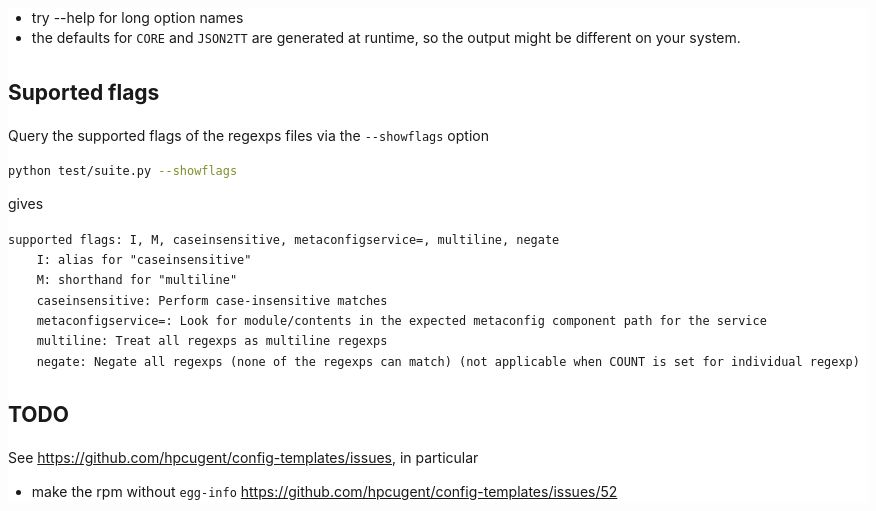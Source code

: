 * try --help for long option names
* the defaults for `CORE` and `JSON2TT` are generated at runtime, so the output might be different on your system.


## Suported flags

Query the supported flags of the regexps files via the `--showflags` option
```bash
python test/suite.py --showflags
```
gives

```
supported flags: I, M, caseinsensitive, metaconfigservice=, multiline, negate
    I: alias for "caseinsensitive"
    M: shorthand for "multiline"
    caseinsensitive: Perform case-insensitive matches
    metaconfigservice=: Look for module/contents in the expected metaconfig component path for the service
    multiline: Treat all regexps as multiline regexps
    negate: Negate all regexps (none of the regexps can match) (not applicable when COUNT is set for individual regexp)
```

## TODO

See https://github.com/hpcugent/config-templates/issues, in particular

* make the rpm without `egg-info` https://github.com/hpcugent/config-templates/issues/52


